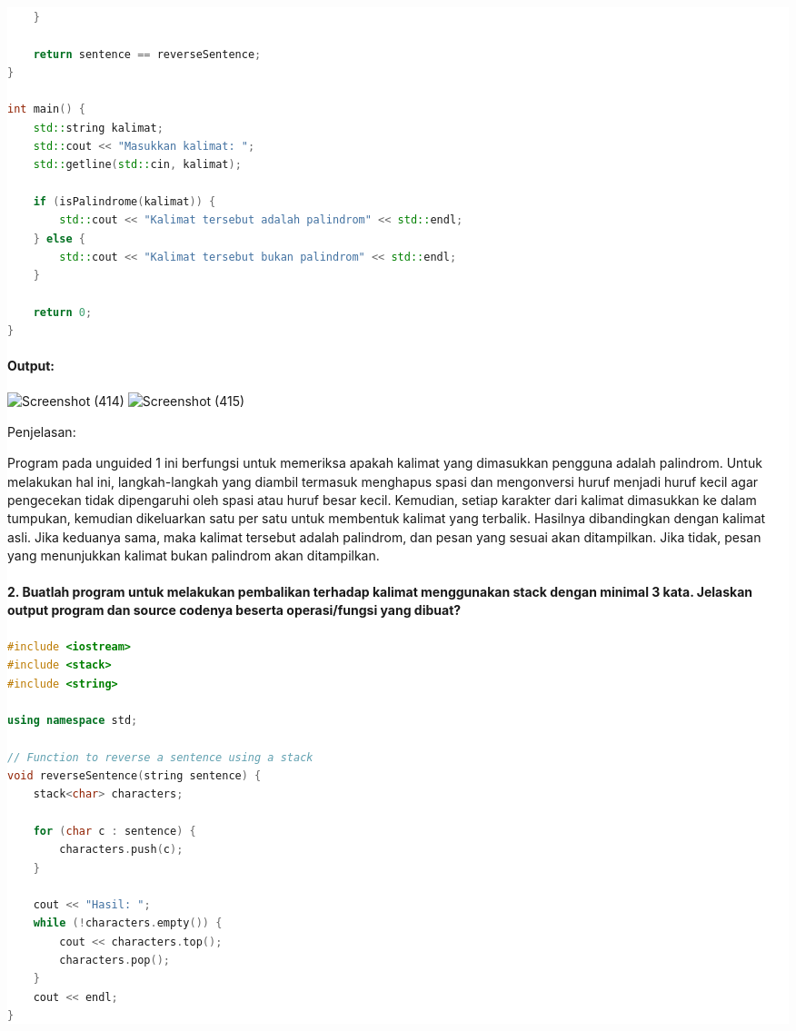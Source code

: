 ```C++
    }

    return sentence == reverseSentence;
}

int main() {
    std::string kalimat;
    std::cout << "Masukkan kalimat: ";
    std::getline(std::cin, kalimat);

    if (isPalindrome(kalimat)) {
        std::cout << "Kalimat tersebut adalah palindrom" << std::endl;
    } else {
        std::cout << "Kalimat tersebut bukan palindrom" << std::endl;
    }

    return 0;
}

```
#### Output:
![Screenshot (414)](https://github.com/FauzanArrizal/Algoritma-dan-Struktur-Data-Assignment/assets/161549586/e7d41f7d-c53e-4d9a-923d-262b4b7b60cc)
![Screenshot (415)](https://github.com/FauzanArrizal/Algoritma-dan-Struktur-Data-Assignment/assets/161549586/00239dd0-3a19-4aa9-ad6a-7d3290399037)


Penjelasan:

Program pada unguided 1 ini berfungsi untuk memeriksa apakah kalimat yang dimasukkan pengguna adalah palindrom. Untuk melakukan hal ini, langkah-langkah yang diambil termasuk menghapus spasi dan mengonversi huruf menjadi huruf kecil agar pengecekan tidak dipengaruhi oleh spasi atau huruf besar kecil. Kemudian, setiap karakter dari kalimat dimasukkan ke dalam tumpukan, kemudian dikeluarkan satu per satu untuk membentuk kalimat yang terbalik. Hasilnya dibandingkan dengan kalimat asli. Jika keduanya sama, maka kalimat tersebut adalah palindrom, dan pesan yang sesuai akan ditampilkan. Jika tidak, pesan yang menunjukkan kalimat bukan palindrom akan ditampilkan.


#### 2.	Buatlah program untuk melakukan pembalikan terhadap kalimat menggunakan stack dengan minimal 3 kata. Jelaskan output program dan source codenya beserta operasi/fungsi yang dibuat?

```C++
#include <iostream>
#include <stack>
#include <string>

using namespace std;

// Function to reverse a sentence using a stack
void reverseSentence(string sentence) {
    stack<char> characters;

    for (char c : sentence) {
        characters.push(c);
    }

    cout << "Hasil: ";
    while (!characters.empty()) {
        cout << characters.top();
        characters.pop();
    }
    cout << endl;
}

```